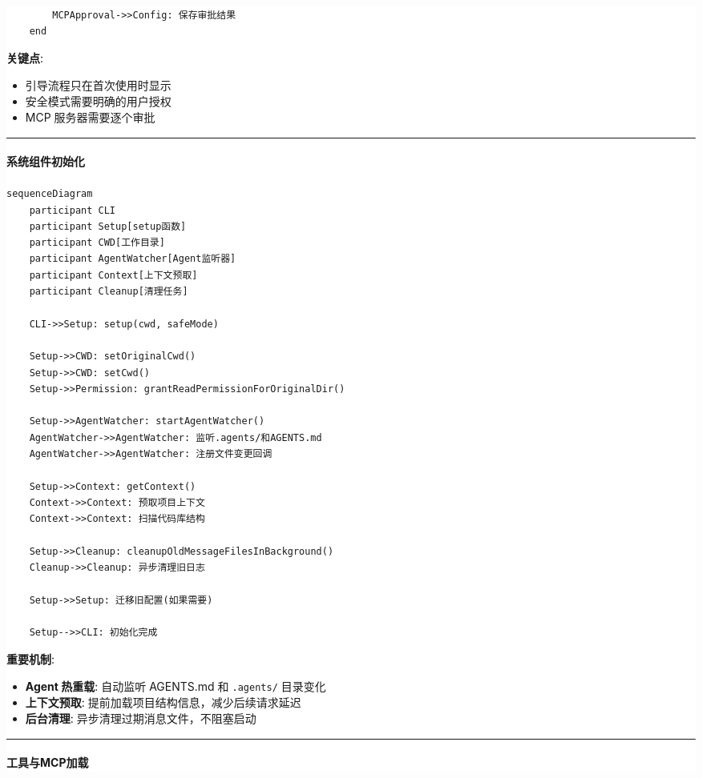 ```mermaid
        MCPApproval->>Config: 保存审批结果
    end
```

**关键点**:
- 引导流程只在首次使用时显示
- 安全模式需要明确的用户授权
- MCP 服务器需要逐个审批

---

#### 系统组件初始化

```mermaid
sequenceDiagram
    participant CLI
    participant Setup[setup函数]
    participant CWD[工作目录]
    participant AgentWatcher[Agent监听器]
    participant Context[上下文预取]
    participant Cleanup[清理任务]
    
    CLI->>Setup: setup(cwd, safeMode)
    
    Setup->>CWD: setOriginalCwd()
    Setup->>CWD: setCwd()
    Setup->>Permission: grantReadPermissionForOriginalDir()
    
    Setup->>AgentWatcher: startAgentWatcher()
    AgentWatcher->>AgentWatcher: 监听.agents/和AGENTS.md
    AgentWatcher->>AgentWatcher: 注册文件变更回调
    
    Setup->>Context: getContext()
    Context->>Context: 预取项目上下文
    Context->>Context: 扫描代码库结构
    
    Setup->>Cleanup: cleanupOldMessageFilesInBackground()
    Cleanup->>Cleanup: 异步清理旧日志
    
    Setup->>Setup: 迁移旧配置(如果需要)
    
    Setup-->>CLI: 初始化完成
```

**重要机制**:
- **Agent 热重载**: 自动监听 AGENTS.md 和 `.agents/` 目录变化
- **上下文预取**: 提前加载项目结构信息，减少后续请求延迟
- **后台清理**: 异步清理过期消息文件，不阻塞启动

---

#### 工具与MCP加载
